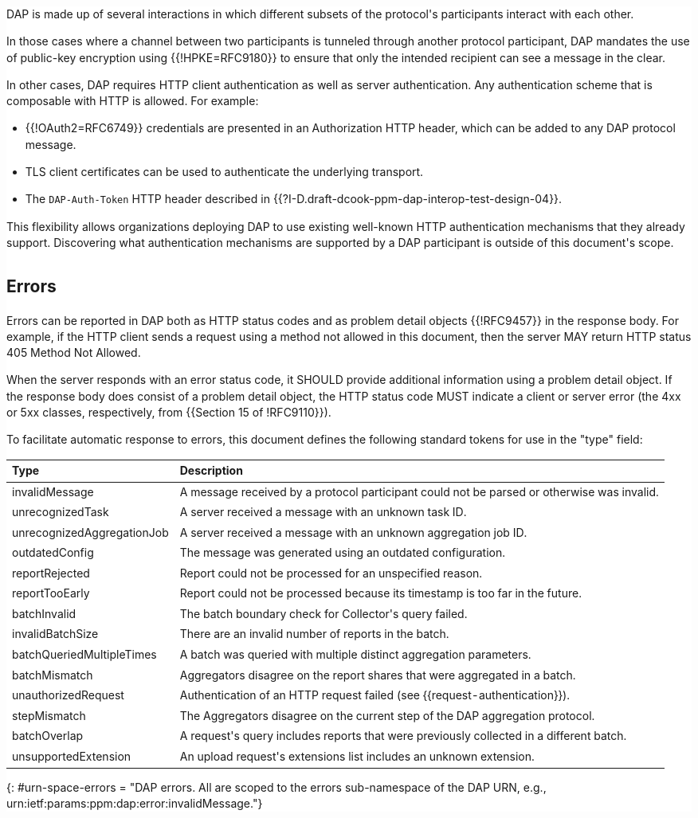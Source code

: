 DAP is made up of several interactions in which different subsets of the
protocol's participants interact with each other.

In those cases where a channel between two participants is tunneled through
another protocol participant, DAP mandates the use of public-key encryption
using {{!HPKE=RFC9180}} to ensure that only the intended recipient can see a
message in the clear.

In other cases, DAP requires HTTP client authentication as well as server
authentication. Any authentication scheme that is composable with HTTP is
allowed. For example:

* {{!OAuth2=RFC6749}} credentials are presented in an Authorization HTTP header,
  which can be added to any DAP protocol message.

* TLS client certificates can be used to authenticate the underlying transport.

* The `DAP-Auth-Token` HTTP header described in
  {{?I-D.draft-dcook-ppm-dap-interop-test-design-04}}.

This flexibility allows organizations deploying DAP to use existing well-known
HTTP authentication mechanisms that they already support. Discovering what
authentication mechanisms are supported by a DAP participant is outside of this
document's scope.

## Errors

Errors can be reported in DAP both as HTTP status codes and as problem detail
objects {{!RFC9457}} in the response body. For example, if the HTTP client sends
a request using a method not allowed in this document, then the server MAY
return HTTP status 405 Method Not Allowed.

When the server responds with an error status code, it SHOULD provide additional
information using a problem detail object. If the response body does consist of
a problem detail object, the HTTP status code MUST indicate a client or server
error (the 4xx or 5xx classes, respectively, from {{Section 15 of !RFC9110}}).

To facilitate automatic response to errors, this document defines the following
standard tokens for use in the "type" field:

| Type                       | Description                                                                                  |
|:---------------------------|:---------------------------------------------------------------------------------------------|
| invalidMessage             | A message received by a protocol participant could not be parsed or otherwise was invalid. |
| unrecognizedTask           | A server received a message with an unknown task ID. |
| unrecognizedAggregationJob | A server received a message with an unknown aggregation job ID. |
| outdatedConfig             | The message was generated using an outdated configuration. |
| reportRejected             | Report could not be processed for an unspecified reason. |
| reportTooEarly             | Report could not be processed because its timestamp is too far in the future. |
| batchInvalid               | The batch boundary check for Collector's query failed. |
| invalidBatchSize           | There are an invalid number of reports in the batch. |
| batchQueriedMultipleTimes  | A batch was queried with multiple distinct aggregation parameters. |
| batchMismatch              | Aggregators disagree on the report shares that were aggregated in a batch. |
| unauthorizedRequest        | Authentication of an HTTP request failed (see {{request-authentication}}). |
| stepMismatch               | The Aggregators disagree on the current step of the DAP aggregation protocol. |
| batchOverlap               | A request's query includes reports that were previously collected in a different batch. |
| unsupportedExtension       | An upload request's extensions list includes an unknown extension. |
{: #urn-space-errors = "DAP errors. All are scoped to the errors sub-namespace of the DAP URN, e.g., urn:ietf:params:ppm:dap:error:invalidMessage."}